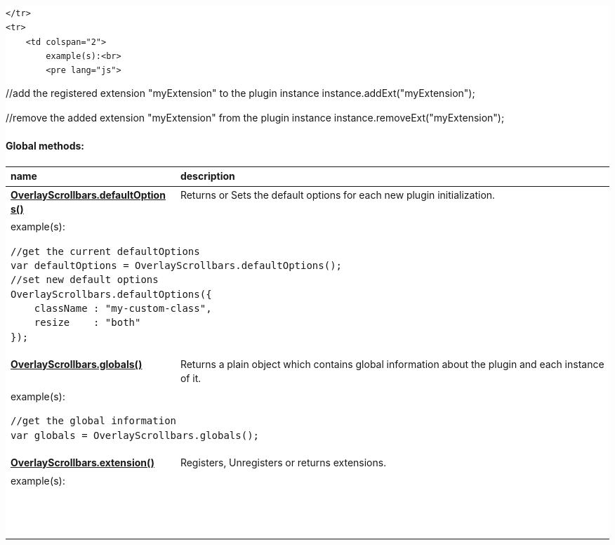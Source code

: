     </tr>
    <tr>
        <td colspan="2">
            example(s):<br> 
            <pre lang="js">
//add the registered extension "myExtension" to the plugin instance
instance.addExt("myExtension");

//remove the added extension "myExtension" from the plugin instance
instance.removeExt("myExtension");</pre>
        </td>
    </tr>
</table>

#### Global methods:

<table>
    <thead>
        <tr>
            <th align="left">name</th>
            <th align="left">description</th>
        </tr>
    </thead>
    <tr>
        <td><b><a href="https://kingsora.github.io/OverlayScrollbars/#!documentation/gmethod-defaultoptions" target="_blank">OverlayScrollbars.defaultOptions()</a></b></td>
        <td>Returns or Sets the default options for each new plugin initialization.</td>
    </tr>
    <tr>
        <td colspan="2">
            example(s):<br> 
            <pre lang="js">
//get the current defaultOptions
var defaultOptions = OverlayScrollbars.defaultOptions();
//set new default options
OverlayScrollbars.defaultOptions({
    className : "my-custom-class",
    resize    : "both"
});</pre>
        </td>
    </tr>
    <tr>
        <td><b><a href="https://kingsora.github.io/OverlayScrollbars/#!documentation/gmethod-globals" target="_blank">OverlayScrollbars.globals()</a></b></td>
        <td>Returns a plain object which contains global information about the plugin and each instance of it.</td>
    </tr>
    <tr>
        <td colspan="2">
            example(s):<br> 
            <pre lang="js">
//get the global information
var globals = OverlayScrollbars.globals();</pre>
        </td>
    </tr>
    <tr>
        <td><b><a href="https://kingsora.github.io/OverlayScrollbars/#!documentation/gmethod-extension" target="_blank">OverlayScrollbars.extension()</a></b></td>
        <td>Registers, Unregisters or returns extensions.</td>
    </tr>
    <tr>
        <td colspan="2">
            example(s):<br> 
            <pre lang="js">